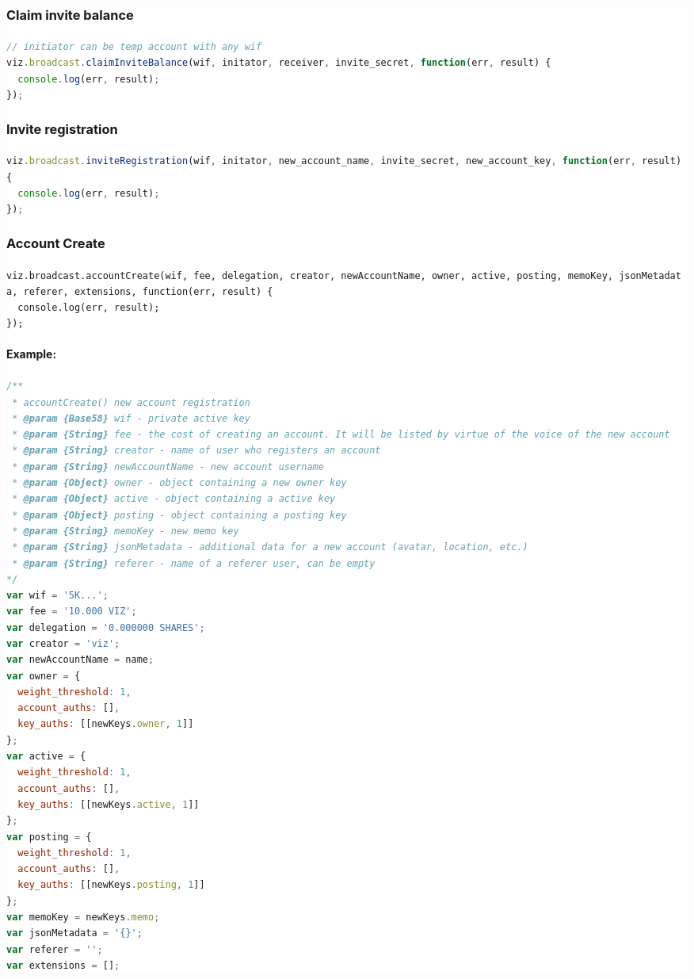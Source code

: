 ### Claim invite balance
```js
// initiator can be temp account with any wif
viz.broadcast.claimInviteBalance(wif, initator, receiver, invite_secret, function(err, result) {
  console.log(err, result);
});
```

### Invite registration
```js
viz.broadcast.inviteRegistration(wif, initator, new_account_name, invite_secret, new_account_key, function(err, result) {
  console.log(err, result);
});
```

### Account Create
```
viz.broadcast.accountCreate(wif, fee, delegation, creator, newAccountName, owner, active, posting, memoKey, jsonMetadata, referer, extensions, function(err, result) {
  console.log(err, result);
});
```
#### Example:
```js
/**
 * accountCreate() new account registration
 * @param {Base58} wif - private active key
 * @param {String} fee - the cost of creating an account. It will be listed by virtue of the voice of the new account
 * @param {String} creator - name of user who registers an account
 * @param {String} newAccountName - new account username
 * @param {Object} owner - object containing a new owner key
 * @param {Object} active - object containing a active key
 * @param {Object} posting - object containing a posting key
 * @param {String} memoKey - new memo key
 * @param {String} jsonMetadata - additional data for a new account (avatar, location, etc.)
 * @param {String} referer - name of a referer user, can be empty
*/
var wif = '5K...';
var fee = '10.000 VIZ';
var delegation = '0.000000 SHARES';
var creator = 'viz';
var newAccountName = name;
var owner = {
  weight_threshold: 1,
  account_auths: [],
  key_auths: [[newKeys.owner, 1]]
};
var active = {
  weight_threshold: 1,
  account_auths: [],
  key_auths: [[newKeys.active, 1]]
};
var posting = {
  weight_threshold: 1,
  account_auths: [],
  key_auths: [[newKeys.posting, 1]]
};
var memoKey = newKeys.memo;
var jsonMetadata = '{}';
var referer = '';
var extensions = [];
```